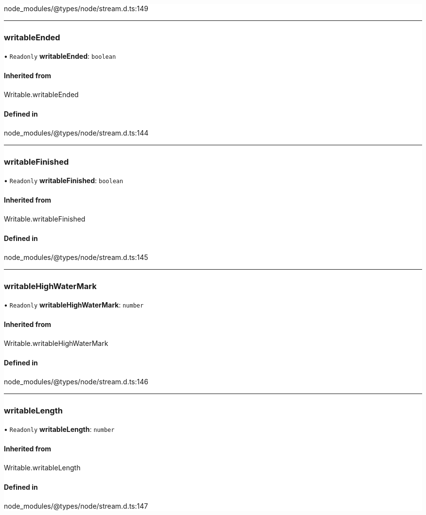 node_modules/@types/node/stream.d.ts:149

___

### writableEnded

• `Readonly` **writableEnded**: `boolean`

#### Inherited from

Writable.writableEnded

#### Defined in

node_modules/@types/node/stream.d.ts:144

___

### writableFinished

• `Readonly` **writableFinished**: `boolean`

#### Inherited from

Writable.writableFinished

#### Defined in

node_modules/@types/node/stream.d.ts:145

___

### writableHighWaterMark

• `Readonly` **writableHighWaterMark**: `number`

#### Inherited from

Writable.writableHighWaterMark

#### Defined in

node_modules/@types/node/stream.d.ts:146

___

### writableLength

• `Readonly` **writableLength**: `number`

#### Inherited from

Writable.writableLength

#### Defined in

node_modules/@types/node/stream.d.ts:147
